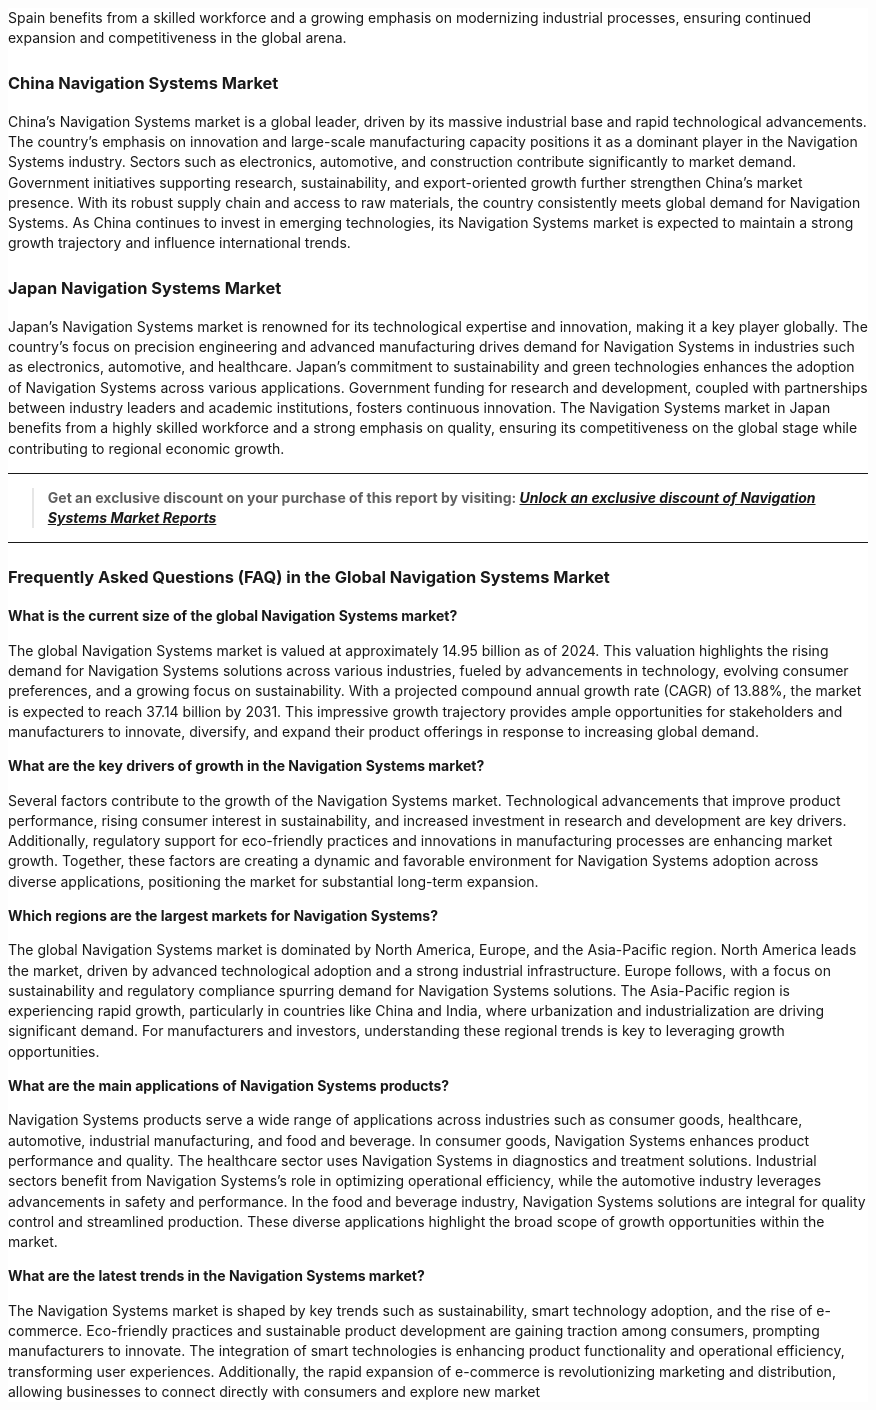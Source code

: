 Spain benefits from a skilled workforce and a growing emphasis on modernizing industrial processes, ensuring continued expansion and competitiveness in the global arena.</p><h3>China Navigation Systems Market</h3><p>China&rsquo;s Navigation Systems market is a global leader, driven by its massive industrial base and rapid technological advancements. The country&rsquo;s emphasis on innovation and large-scale manufacturing capacity positions it as a dominant player in the Navigation Systems industry. Sectors such as electronics, automotive, and construction contribute significantly to market demand. Government initiatives supporting research, sustainability, and export-oriented growth further strengthen China&rsquo;s market presence. With its robust supply chain and access to raw materials, the country consistently meets global demand for Navigation Systems. As China continues to invest in emerging technologies, its Navigation Systems market is expected to maintain a strong growth trajectory and influence international trends.</p><h3>Japan Navigation Systems Market</h3><p>Japan&rsquo;s Navigation Systems market is renowned for its technological expertise and innovation, making it a key player globally. The country&rsquo;s focus on precision engineering and advanced manufacturing drives demand for Navigation Systems in industries such as electronics, automotive, and healthcare. Japan&rsquo;s commitment to sustainability and green technologies enhances the adoption of Navigation Systems across various applications. Government funding for research and development, coupled with partnerships between industry leaders and academic institutions, fosters continuous innovation. The Navigation Systems market in Japan benefits from a highly skilled workforce and a strong emphasis on quality, ensuring its competitiveness on the global stage while contributing to regional economic growth.</p><hr /><blockquote><p><strong>Get an exclusive discount on your purchase of this report by visiting: <em><a href="://marketresearchpulse.com/ask-for-discount/89177?utm_source=Github&amp;utm_medium=0116">Unlock an exclusive discount of Navigation Systems Market Reports</a></em>&nbsp;</strong></p></blockquote><hr /><h3>Frequently Asked Questions (FAQ) in the Global Navigation Systems Market</h3><p><strong>What is the current size of the global Navigation Systems market?</strong></p><p>The global Navigation Systems market is valued at approximately 14.95 billion as of 2024. This valuation highlights the rising demand for Navigation Systems solutions across various industries, fueled by advancements in technology, evolving consumer preferences, and a growing focus on sustainability. With a projected compound annual growth rate (CAGR) of 13.88%, the market is expected to reach 37.14 billion by 2031. This impressive growth trajectory provides ample opportunities for stakeholders and manufacturers to innovate, diversify, and expand their product offerings in response to increasing global demand.</p><p><strong>What are the key drivers of growth in the Navigation Systems market?</strong></p><p>Several factors contribute to the growth of the Navigation Systems market. Technological advancements that improve product performance, rising consumer interest in sustainability, and increased investment in research and development are key drivers. Additionally, regulatory support for eco-friendly practices and innovations in manufacturing processes are enhancing market growth. Together, these factors are creating a dynamic and favorable environment for Navigation Systems adoption across diverse applications, positioning the market for substantial long-term expansion.</p><p><strong>Which regions are the largest markets for Navigation Systems?</strong></p><p>The global Navigation Systems market is dominated by North America, Europe, and the Asia-Pacific region. North America leads the market, driven by advanced technological adoption and a strong industrial infrastructure. Europe follows, with a focus on sustainability and regulatory compliance spurring demand for Navigation Systems solutions. The Asia-Pacific region is experiencing rapid growth, particularly in countries like China and India, where urbanization and industrialization are driving significant demand. For manufacturers and investors, understanding these regional trends is key to leveraging growth opportunities.</p><p><strong>What are the main applications of Navigation Systems products?</strong></p><p>Navigation Systems products serve a wide range of applications across industries such as consumer goods, healthcare, automotive, industrial manufacturing, and food and beverage. In consumer goods, Navigation Systems enhances product performance and quality. The healthcare sector uses Navigation Systems in diagnostics and treatment solutions. Industrial sectors benefit from Navigation Systems&rsquo;s role in optimizing operational efficiency, while the automotive industry leverages advancements in safety and performance. In the food and beverage industry, Navigation Systems solutions are integral for quality control and streamlined production. These diverse applications highlight the broad scope of growth opportunities within the market.</p><p><strong>What are the latest trends in the Navigation Systems market?</strong></p><p>The Navigation Systems market is shaped by key trends such as sustainability, smart technology adoption, and the rise of e-commerce. Eco-friendly practices and sustainable product development are gaining traction among consumers, prompting manufacturers to innovate. The integration of smart technologies is enhancing product functionality and operational efficiency, transforming user experiences. Additionally, the rapid expansion of e-commerce is revolutionizing marketing and distribution, allowing businesses to connect directly with consumers and explore new market